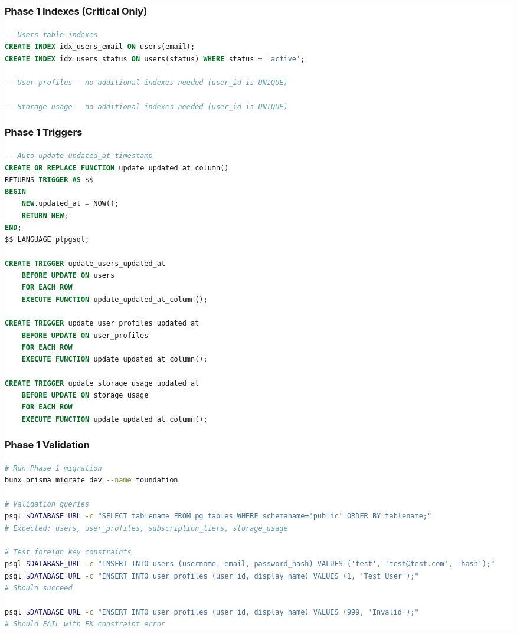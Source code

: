 ```sql
```

### Phase 1 Indexes (Critical Only)

```sql
-- Users table indexes
CREATE INDEX idx_users_email ON users(email);
CREATE INDEX idx_users_status ON users(status) WHERE status = 'active';

-- User profiles - no additional indexes needed (user_id is UNIQUE)

-- Storage usage - no additional indexes needed (user_id is UNIQUE)
```

### Phase 1 Triggers

```sql
-- Auto-update updated_at timestamp
CREATE OR REPLACE FUNCTION update_updated_at_column()
RETURNS TRIGGER AS $$
BEGIN
    NEW.updated_at = NOW();
    RETURN NEW;
END;
$$ LANGUAGE plpgsql;

CREATE TRIGGER update_users_updated_at
    BEFORE UPDATE ON users
    FOR EACH ROW
    EXECUTE FUNCTION update_updated_at_column();

CREATE TRIGGER update_user_profiles_updated_at
    BEFORE UPDATE ON user_profiles
    FOR EACH ROW
    EXECUTE FUNCTION update_updated_at_column();

CREATE TRIGGER update_storage_usage_updated_at
    BEFORE UPDATE ON storage_usage
    FOR EACH ROW
    EXECUTE FUNCTION update_updated_at_column();
```

### Phase 1 Validation

```bash
# Run Phase 1 migration
bunx prisma migrate dev --name foundation

# Validation queries
psql $DATABASE_URL -c "SELECT tablename FROM pg_tables WHERE schemaname='public' ORDER BY tablename;"
# Expected: users, user_profiles, subscription_tiers, storage_usage

# Test foreign key constraints
psql $DATABASE_URL -c "INSERT INTO users (username, email, password_hash) VALUES ('test', 'test@test.com', 'hash');"
psql $DATABASE_URL -c "INSERT INTO user_profiles (user_id, display_name) VALUES (1, 'Test User');"
# Should succeed

psql $DATABASE_URL -c "INSERT INTO user_profiles (user_id, display_name) VALUES (999, 'Invalid');"
# Should FAIL with FK constraint error
```
